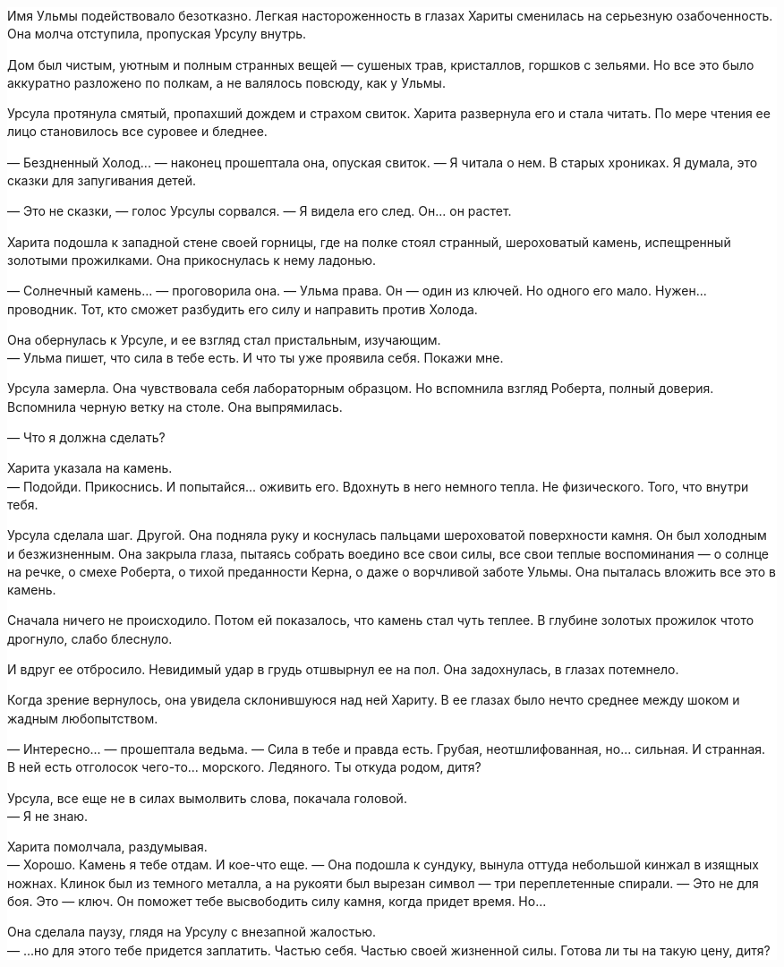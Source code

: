 Имя Ульмы подействовало безотказно. Легкая настороженность в глазах Хариты сменилась на серьезную озабоченность. Она молча отступила, пропуская Урсулу внутрь.

Дом был чистым, уютным и полным странных вещей — сушеных трав, кристаллов, горшков с зельями. Но все это было аккуратно разложено по полкам, а не валялось повсюду, как у Ульмы.

Урсула протянула смятый, пропахший дождем и страхом свиток. Харита развернула его и стала читать. По мере чтения ее лицо становилось все суровее и бледнее.

— Бездненный Холод... — наконец прошептала она, опуская свиток. — Я читала о нем. В старых хрониках. Я думала, это сказки для запугивания детей.

— Это не сказки, — голос Урсулы сорвался. — Я видела его след. Он... он растет.

Харита подошла к западной стене своей горницы, где на полке стоял странный, шероховатый камень, испещренный золотыми прожилками. Она прикоснулась к нему ладонью.

— Солнечный камень... — проговорила она. — Ульма права. Он — один из ключей. Но одного его мало. Нужен... проводник. Тот, кто сможет разбудить его силу и направить против Холода.

Она обернулась к Урсуле, и ее взгляд стал пристальным, изучающим.  
— Ульма пишет, что сила в тебе есть. И что ты уже проявила себя. Покажи мне.

Урсула замерла. Она чувствовала себя лабораторным образцом. Но вспомнила взгляд Роберта, полный доверия. Вспомнила черную ветку на столе. Она выпрямилась.

— Что я должна сделать?

Харита указала на камень.  
— Подойди. Прикоснись. И попытайся... оживить его. Вдохнуть в него немного тепла. Не физического. Того, что внутри тебя.

Урсула сделала шаг. Другой. Она подняла руку и коснулась пальцами шероховатой поверхности камня. Он был холодным и безжизненным. Она закрыла глаза, пытаясь собрать воедино все свои силы, все свои теплые воспоминания — о солнце на речке, о смехе Роберта, о тихой преданности Керна, о даже о ворчливой заботе Ульмы. Она пыталась вложить все это в камень.

Сначала ничего не происходило. Потом ей показалось, что камень стал чуть теплее. В глубине золотых прожилок чтото дрогнуло, слабо блеснуло.

И вдруг ее отбросило. Невидимый удар в грудь отшвырнул ее на пол. Она задохнулась, в глазах потемнело.

Когда зрение вернулось, она увидела склонившуюся над ней Хариту. В ее глазах было нечто среднее между шоком и жадным любопытством.

— Интересно... — прошептала ведьма. — Сила в тебе и правда есть. Грубая, неотшлифованная, но... сильная. И странная. В ней есть отголосок чего-то... морского. Ледяного. Ты откуда родом, дитя?

Урсула, все еще не в силах вымолвить слова, покачала головой.  
— Я не знаю.

Харита помолчала, раздумывая.  
— Хорошо. Камень я тебе отдам. И кое-что еще. — Она подошла к сундуку, вынула оттуда небольшой кинжал в изящных ножнах. Клинок был из темного металла, а на рукояти был вырезан символ — три переплетенные спирали. — Это не для боя. Это — ключ. Он поможет тебе высвободить силу камня, когда придет время. Но...

Она сделала паузу, глядя на Урсулу с внезапной жалостью.  
— ...но для этого тебе придется заплатить. Частью себя. Частью своей жизненной силы. Готова ли ты на такую цену, дитя?
